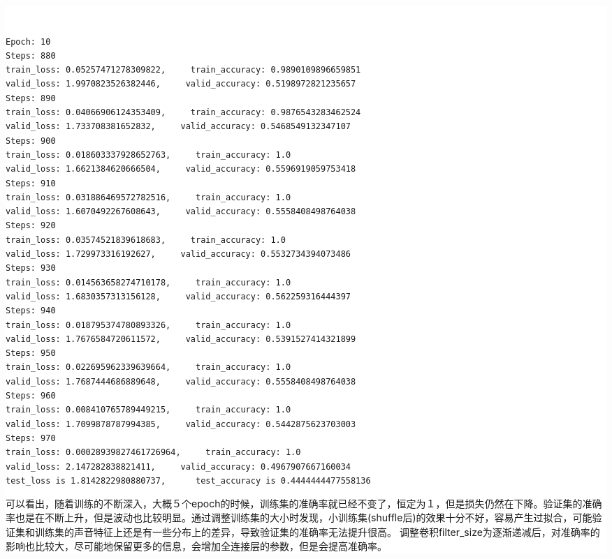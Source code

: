 ```


Epoch: 10
Steps: 880
train_loss: 0.05257471278309822,     train_accuracy: 0.9890109896659851
valid_loss: 1.9970823526382446,     valid_accuracy: 0.5198972821235657
Steps: 890
train_loss: 0.04066906124353409,     train_accuracy: 0.9876543283462524
valid_loss: 1.733708381652832,     valid_accuracy: 0.5468549132347107
Steps: 900
train_loss: 0.018603337928652763,     train_accuracy: 1.0
valid_loss: 1.6621384620666504,     valid_accuracy: 0.5596919059753418
Steps: 910
train_loss: 0.031886469572782516,     train_accuracy: 1.0
valid_loss: 1.6070492267608643,     valid_accuracy: 0.5558408498764038
Steps: 920
train_loss: 0.03574521839618683,     train_accuracy: 1.0
valid_loss: 1.729973316192627,     valid_accuracy: 0.5532734394073486
Steps: 930
train_loss: 0.014563658274710178,     train_accuracy: 1.0
valid_loss: 1.6830357313156128,     valid_accuracy: 0.562259316444397
Steps: 940
train_loss: 0.018795374780893326,     train_accuracy: 1.0
valid_loss: 1.7676584720611572,     valid_accuracy: 0.5391527414321899
Steps: 950
train_loss: 0.022695962339639664,     train_accuracy: 1.0
valid_loss: 1.7687444686889648,     valid_accuracy: 0.5558408498764038
Steps: 960
train_loss: 0.008410765789449215,     train_accuracy: 1.0
valid_loss: 1.7099878787994385,     valid_accuracy: 0.5442875623703003
Steps: 970
train_loss: 0.00028939827461726964,     train_accuracy: 1.0
valid_loss: 2.147282838821411,     valid_accuracy: 0.4967907667160034
test_loss is 1.8142822980880737,      test_accuracy is 0.4444444477558136
```

可以看出，随着训练的不断深入，大概５个epoch的时候，训练集的准确率就已经不变了，恒定为１，但是损失仍然在下降。验证集的准确率也是在不断上升，但是波动也比较明显。通过调整训练集的大小时发现，小训练集(shuffle后)的效果十分不好，容易产生过拟合，可能验证集和训练集的声音特征上还是有一些分布上的差异，导致验证集的准确率无法提升很高。
调整卷积filter_size为逐渐递减后，对准确率的影响也比较大，尽可能地保留更多的信息，会增加全连接层的参数，但是会提高准确率。
